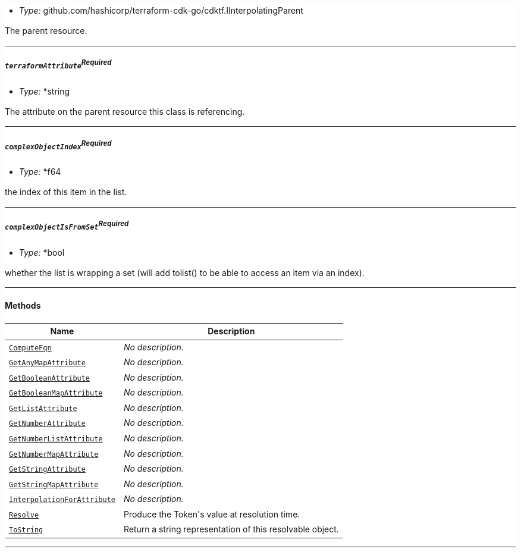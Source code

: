 - *Type:* github.com/hashicorp/terraform-cdk-go/cdktf.IInterpolatingParent

The parent resource.

---

##### `terraformAttribute`<sup>Required</sup> <a name="terraformAttribute" id="@cdktf/provider-vault.dataVaultPolicyDocument.DataVaultPolicyDocumentRuleAllowedParameterOutputReference.Initializer.parameter.terraformAttribute"></a>

- *Type:* *string

The attribute on the parent resource this class is referencing.

---

##### `complexObjectIndex`<sup>Required</sup> <a name="complexObjectIndex" id="@cdktf/provider-vault.dataVaultPolicyDocument.DataVaultPolicyDocumentRuleAllowedParameterOutputReference.Initializer.parameter.complexObjectIndex"></a>

- *Type:* *f64

the index of this item in the list.

---

##### `complexObjectIsFromSet`<sup>Required</sup> <a name="complexObjectIsFromSet" id="@cdktf/provider-vault.dataVaultPolicyDocument.DataVaultPolicyDocumentRuleAllowedParameterOutputReference.Initializer.parameter.complexObjectIsFromSet"></a>

- *Type:* *bool

whether the list is wrapping a set (will add tolist() to be able to access an item via an index).

---

#### Methods <a name="Methods" id="Methods"></a>

| **Name** | **Description** |
| --- | --- |
| <code><a href="#@cdktf/provider-vault.dataVaultPolicyDocument.DataVaultPolicyDocumentRuleAllowedParameterOutputReference.computeFqn">ComputeFqn</a></code> | *No description.* |
| <code><a href="#@cdktf/provider-vault.dataVaultPolicyDocument.DataVaultPolicyDocumentRuleAllowedParameterOutputReference.getAnyMapAttribute">GetAnyMapAttribute</a></code> | *No description.* |
| <code><a href="#@cdktf/provider-vault.dataVaultPolicyDocument.DataVaultPolicyDocumentRuleAllowedParameterOutputReference.getBooleanAttribute">GetBooleanAttribute</a></code> | *No description.* |
| <code><a href="#@cdktf/provider-vault.dataVaultPolicyDocument.DataVaultPolicyDocumentRuleAllowedParameterOutputReference.getBooleanMapAttribute">GetBooleanMapAttribute</a></code> | *No description.* |
| <code><a href="#@cdktf/provider-vault.dataVaultPolicyDocument.DataVaultPolicyDocumentRuleAllowedParameterOutputReference.getListAttribute">GetListAttribute</a></code> | *No description.* |
| <code><a href="#@cdktf/provider-vault.dataVaultPolicyDocument.DataVaultPolicyDocumentRuleAllowedParameterOutputReference.getNumberAttribute">GetNumberAttribute</a></code> | *No description.* |
| <code><a href="#@cdktf/provider-vault.dataVaultPolicyDocument.DataVaultPolicyDocumentRuleAllowedParameterOutputReference.getNumberListAttribute">GetNumberListAttribute</a></code> | *No description.* |
| <code><a href="#@cdktf/provider-vault.dataVaultPolicyDocument.DataVaultPolicyDocumentRuleAllowedParameterOutputReference.getNumberMapAttribute">GetNumberMapAttribute</a></code> | *No description.* |
| <code><a href="#@cdktf/provider-vault.dataVaultPolicyDocument.DataVaultPolicyDocumentRuleAllowedParameterOutputReference.getStringAttribute">GetStringAttribute</a></code> | *No description.* |
| <code><a href="#@cdktf/provider-vault.dataVaultPolicyDocument.DataVaultPolicyDocumentRuleAllowedParameterOutputReference.getStringMapAttribute">GetStringMapAttribute</a></code> | *No description.* |
| <code><a href="#@cdktf/provider-vault.dataVaultPolicyDocument.DataVaultPolicyDocumentRuleAllowedParameterOutputReference.interpolationForAttribute">InterpolationForAttribute</a></code> | *No description.* |
| <code><a href="#@cdktf/provider-vault.dataVaultPolicyDocument.DataVaultPolicyDocumentRuleAllowedParameterOutputReference.resolve">Resolve</a></code> | Produce the Token's value at resolution time. |
| <code><a href="#@cdktf/provider-vault.dataVaultPolicyDocument.DataVaultPolicyDocumentRuleAllowedParameterOutputReference.toString">ToString</a></code> | Return a string representation of this resolvable object. |

---